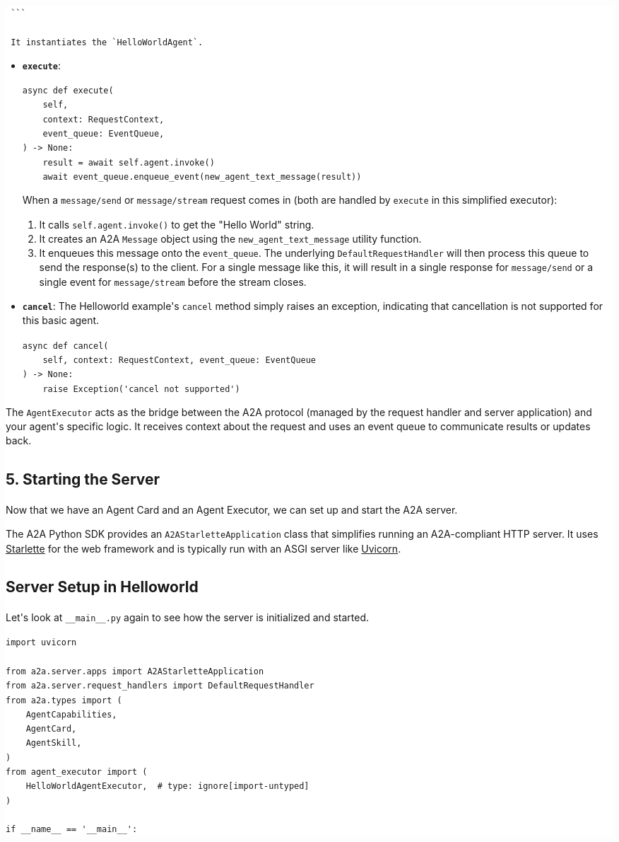      ```

     It instantiates the `HelloWorldAgent`.

   - **`execute`**:

     ```md-code__content
     async def execute(
         self,
         context: RequestContext,
         event_queue: EventQueue,
     ) -> None:
         result = await self.agent.invoke()
         await event_queue.enqueue_event(new_agent_text_message(result))

     ```

     When a `message/send` or `message/stream` request comes in (both are handled by `execute` in this simplified executor):
     1. It calls `self.agent.invoke()` to get the "Hello World" string.
     2. It creates an A2A `Message` object using the `new_agent_text_message` utility function.
     3. It enqueues this message onto the `event_queue`. The underlying `DefaultRequestHandler` will then process this queue to send the response(s) to the client. For a single message like this, it will result in a single response for `message/send` or a single event for `message/stream` before the stream closes.
   - **`cancel`**:
      The Helloworld example's `cancel` method simply raises an exception, indicating that cancellation is not supported for this basic agent.

     ```md-code__content
     async def cancel(
         self, context: RequestContext, event_queue: EventQueue
     ) -> None:
         raise Exception('cancel not supported')

     ```

The `AgentExecutor` acts as the bridge between the A2A protocol (managed by the request handler and server application) and your agent's specific logic. It receives context about the request and uses an event queue to communicate results or updates back.

## 5. Starting the Server

Now that we have an Agent Card and an Agent Executor, we can set up and start the A2A server.

The A2A Python SDK provides an `A2AStarletteApplication` class that simplifies running an A2A-compliant HTTP server. It uses [Starlette](https://www.starlette.io/) for the web framework and is typically run with an ASGI server like [Uvicorn](https://www.uvicorn.org/).

## Server Setup in Helloworld

Let's look at `__main__.py` again to see how the server is initialized and started.

```md-code__content
import uvicorn

from a2a.server.apps import A2AStarletteApplication
from a2a.server.request_handlers import DefaultRequestHandler
from a2a.types import (
    AgentCapabilities,
    AgentCard,
    AgentSkill,
)
from agent_executor import (
    HelloWorldAgentExecutor,  # type: ignore[import-untyped]
)

if __name__ == '__main__':
```